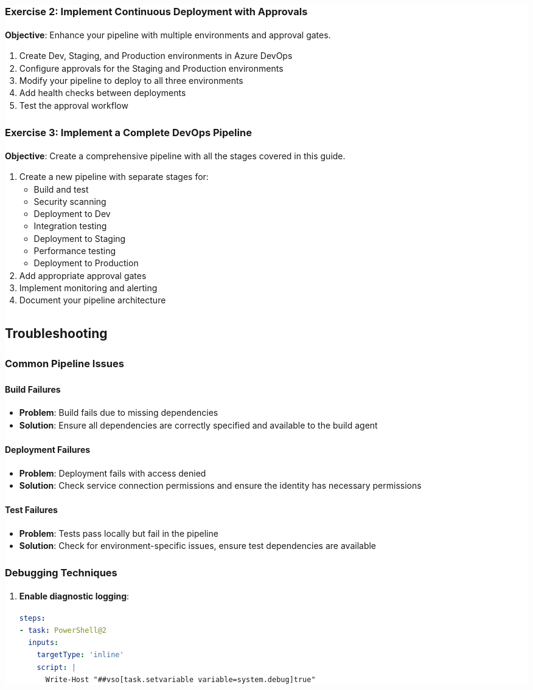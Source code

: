 ### Exercise 2: Implement Continuous Deployment with Approvals

**Objective**: Enhance your pipeline with multiple environments and approval gates.

1. Create Dev, Staging, and Production environments in Azure DevOps
2. Configure approvals for the Staging and Production environments
3. Modify your pipeline to deploy to all three environments
4. Add health checks between deployments
5. Test the approval workflow

### Exercise 3: Implement a Complete DevOps Pipeline

**Objective**: Create a comprehensive pipeline with all the stages covered in this guide.

1. Create a new pipeline with separate stages for:
   - Build and test
   - Security scanning
   - Deployment to Dev
   - Integration testing
   - Deployment to Staging
   - Performance testing
   - Deployment to Production
2. Add appropriate approval gates
3. Implement monitoring and alerting
4. Document your pipeline architecture

## Troubleshooting

### Common Pipeline Issues

#### Build Failures

- **Problem**: Build fails due to missing dependencies
- **Solution**: Ensure all dependencies are correctly specified and available to the build agent

#### Deployment Failures

- **Problem**: Deployment fails with access denied
- **Solution**: Check service connection permissions and ensure the identity has necessary permissions

#### Test Failures

- **Problem**: Tests pass locally but fail in the pipeline
- **Solution**: Check for environment-specific issues, ensure test dependencies are available

### Debugging Techniques

1. **Enable diagnostic logging**:
   ```yaml
   steps:
   - task: PowerShell@2
     inputs:
       targetType: 'inline'
       script: |
         Write-Host "##vso[task.setvariable variable=system.debug]true"
   ```
